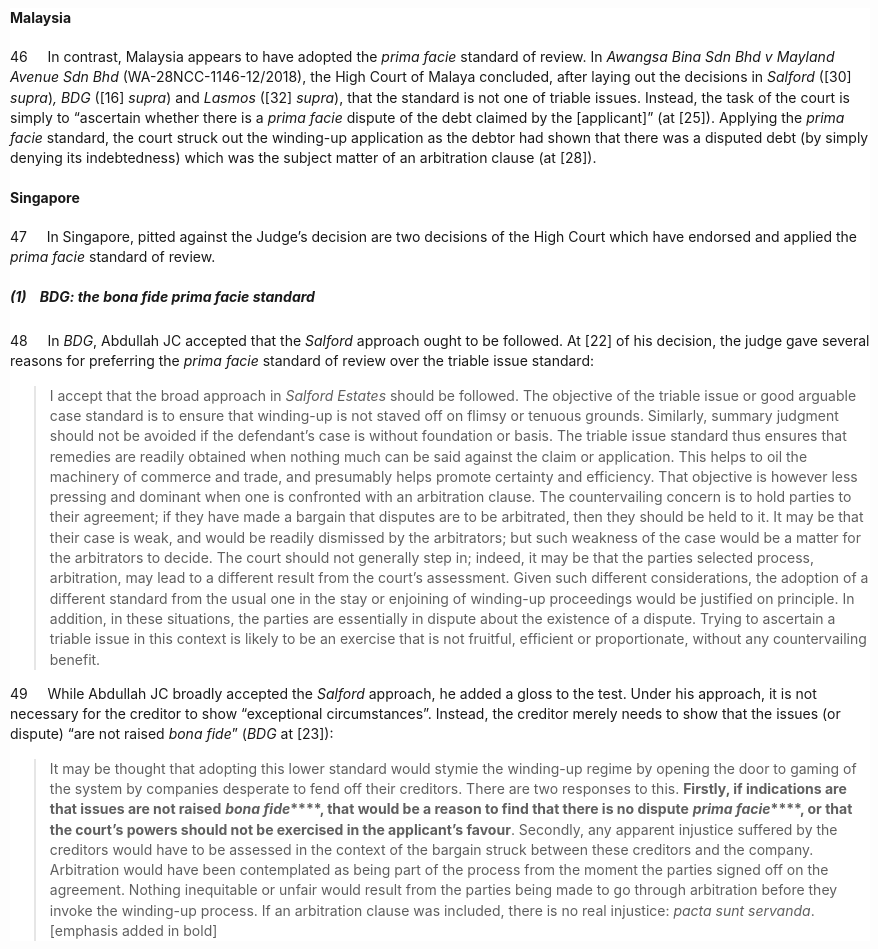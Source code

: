 #### Malaysia

46     In contrast, Malaysia appears to have adopted the _prima facie_ standard of review. In _Awangsa Bina Sdn Bhd v Mayland Avenue Sdn Bhd_ (WA-28NCC-1146-12/2018), the High Court of Malaya concluded, after laying out the decisions in _Salford_ (\[30\] _supra_)_, BDG_ (\[16\] _supra_) and _Lasmos_ (\[32\] _supra_), that the standard is not one of triable issues. Instead, the task of the court is simply to “ascertain whether there is a _prima facie_ dispute of the debt claimed by the \[applicant\]” (at \[25\]). Applying the _prima facie_ standard, the court struck out the winding-up application as the debtor had shown that there was a disputed debt (by simply denying its indebtedness) which was the subject matter of an arbitration clause (at \[28\]).

#### Singapore

47     In Singapore, pitted against the Judge’s decision are two decisions of the High Court which have endorsed and applied the _prima facie_ standard of review.

##### (1)    _BDG_: the _bona fide prima facie_ standard

48     In _BDG_, Abdullah JC accepted that the _Salford_ approach ought to be followed. At \[22\] of his decision, the judge gave several reasons for preferring the _prima facie_ standard of review over the triable issue standard:

> I accept that the broad approach in _Salford Estates_ should be followed. The objective of the triable issue or good arguable case standard is to ensure that winding-up is not staved off on flimsy or tenuous grounds. Similarly, summary judgment should not be avoided if the defendant’s case is without foundation or basis. The triable issue standard thus ensures that remedies are readily obtained when nothing much can be said against the claim or application. This helps to oil the machinery of commerce and trade, and presumably helps promote certainty and efficiency. That objective is however less pressing and dominant when one is confronted with an arbitration clause. The countervailing concern is to hold parties to their agreement; if they have made a bargain that disputes are to be arbitrated, then they should be held to it. It may be that their case is weak, and would be readily dismissed by the arbitrators; but such weakness of the case would be a matter for the arbitrators to decide. The court should not generally step in; indeed, it may be that the parties selected process, arbitration, may lead to a different result from the court’s assessment. Given such different considerations, the adoption of a different standard from the usual one in the stay or enjoining of winding-up proceedings would be justified on principle. In addition, in these situations, the parties are essentially in dispute about the existence of a dispute. Trying to ascertain a triable issue in this context is likely to be an exercise that is not fruitful, efficient or proportionate, without any countervailing benefit.

49     While Abdullah JC broadly accepted the _Salford_ approach, he added a gloss to the test. Under his approach, it is not necessary for the creditor to show “exceptional circumstances”. Instead, the creditor merely needs to show that the issues (or dispute) “are not raised _bona fide_” (_BDG_ at \[23\]):

> It may be thought that adopting this lower standard would stymie the winding-up regime by opening the door to gaming of the system by companies desperate to fend off their creditors. There are two responses to this. **Firstly, if indications are that issues are not raised** **_bona fide_****, that would be a reason to find that there is no dispute** **_prima facie_****, or that the court’s powers should not be exercised in the applicant’s favour**. Secondly, any apparent injustice suffered by the creditors would have to be assessed in the context of the bargain struck between these creditors and the company. Arbitration would have been contemplated as being part of the process from the moment the parties signed off on the agreement. Nothing inequitable or unfair would result from the parties being made to go through arbitration before they invoke the winding-up process. If an arbitration clause was included, there is no real injustice: _pacta sunt servanda_. \[emphasis added in bold\]


[^1]: Record of Appeal (“ROA”) Vol III Part A p 40, cl 1(e).
[^2]: ROA Vol III Part A pp 41 and 62.
[^3]: ROA Vol III Part A p 49.
[^4]: ROA Vol III Part A p 50.
[^5]: Cll 10(b), (c) GMRA, ROA Vol III Part A p 27.
[^6]: ROA Vol III Part A p 29.
[^7]: ROA Vol III Part A p 28.
[^8]: ROA Vol III Part A p 52.
[^9]: ROA Vol III Part A p 6 para 17 to p 7 para 21 and p 92; ROA Vol III Part C p 77, para 14.
[^10]: ROA Vol III Part A pp 77 and 237.
[^11]: ROA Vol III Part A p 79, pp 239–240.
[^12]: ROA Vol III Part A p 81–84.
[^13]: ROA Vol III Part A p 84.
[^14]: ROA Vol III Part A p 84 para 3.
[^15]: ROA Vol III Part A p 74.
[^16]: ROA Vol II, p 13.
[^17]: GD at \[22\].
[^18]: ROA Vol III Part C, p 187, para 12 and pp 188 to 189, paras 15–16.
[^19]: GD at \[29\].
[^20]: GD at \[62\], \[63\], \[64\] and \[72\].
[^21]: GD at \[73\].
[^22]: GD at \[77\].
[^23]: GD at \[78\].
[^24]: GD at \[79\].
[^25]: GD at \[81\].
[^26]: Affidavit of Andrew Ooi Lih De (22 March 2019) (“Deloitte Report”).
[^27]: Deloitte Report p 17.
[^28]: Deloitte Report pp 19–21.
[^29]: Deloitte Report p 21.
[^30]: Affidavit of Franck Risler (19 July 2019), p 19, para 2.5.
[^31]: Appellant’s case at paras 74–75.
[^32]: Appellant’s case at para 77.
[^33]: Appellant’s case at para 15.
[^34]: Respondent’s supplementary case at para 3.
[^35]: Transcripts (CA 174 of 2018) p 23 line 4 to p 24 line 13.
[^36]: Transcripts (CA 174 of 2018) p 26 line 10 to 11, p 27 lines 13–28.
[^37]: Transcripts (CA 174 of 2018) p 70 lines 8–20.
[^38]: Appellant’s case, para 34.
[^39]: Appellant’s case, para 39.
[^40]: Transcripts (CA 174 of 2018) p 18 lines 6–13.
[^41]: Transcripts (CA 174 of 2018) p 9 lines 1–23; Transcripts (CA 12 of 2019) p 3 lines 1–13.
[^42]: Transcripts (CA 174 of 2018) p 9 line 23 to p 10 line 16.
[^43]: Franck Risler’s affidavit at para 2.6.